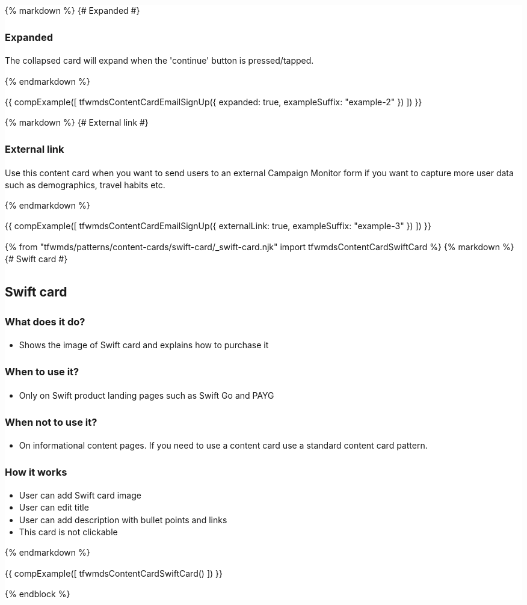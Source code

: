 {% markdown %}
{# Expanded #}

### Expanded

The collapsed card will expand when the 'continue' button is pressed/tapped.

{% endmarkdown %}

{{
    compExample([
        tfwmdsContentCardEmailSignUp({ expanded: true, exampleSuffix: "example-2" })
    ])
}}

{% markdown %}
{# External link #}

### External link

Use this content card when you want to send users to an external Campaign Monitor form if you want to capture more user data such as demographics, travel habits etc.

{% endmarkdown %}

{{
    compExample([
        tfwmdsContentCardEmailSignUp({ externalLink: true, exampleSuffix: "example-3" })
    ])
}}

{% from "tfwmds/patterns/content-cards/swift-card/_swift-card.njk" import tfwmdsContentCardSwiftCard %}
{% markdown %}
{# Swift card #}

## Swift card

<h3>What does it do?</h3>

- Shows the image of Swift card and explains how to purchase it

<h3>When to use it?</h3>

- Only on Swift product landing pages such as Swift Go and PAYG

<h3>When not to use it?</h3>

- On informational content pages. If you need to use a content card use a standard content card pattern.

<h3>How it works</h3>

- User can add Swift card image
- User can edit title
- User can add description with bullet points and links
- This card is not clickable

{% endmarkdown %}

{{
    compExample([
        tfwmdsContentCardSwiftCard()
    ])
}}

{% endblock %}
